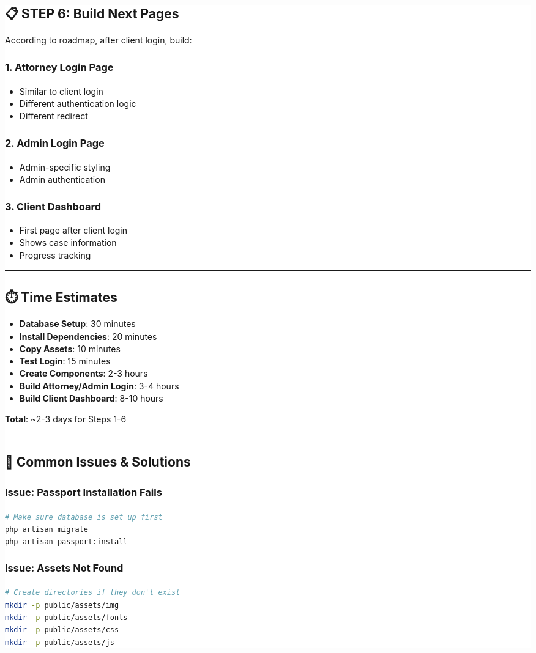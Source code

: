 
## 📋 STEP 6: Build Next Pages

According to roadmap, after client login, build:

### 1. Attorney Login Page
- Similar to client login
- Different authentication logic
- Different redirect

### 2. Admin Login Page
- Admin-specific styling
- Admin authentication

### 3. Client Dashboard
- First page after client login
- Shows case information
- Progress tracking

---

## ⏱️ Time Estimates

- **Database Setup**: 30 minutes
- **Install Dependencies**: 20 minutes
- **Copy Assets**: 10 minutes
- **Test Login**: 15 minutes
- **Create Components**: 2-3 hours
- **Build Attorney/Admin Login**: 3-4 hours
- **Build Client Dashboard**: 8-10 hours

**Total**: ~2-3 days for Steps 1-6

---

## 🐛 Common Issues & Solutions

### Issue: Passport Installation Fails
```bash
# Make sure database is set up first
php artisan migrate
php artisan passport:install
```

### Issue: Assets Not Found
```bash
# Create directories if they don't exist
mkdir -p public/assets/img
mkdir -p public/assets/fonts
mkdir -p public/assets/css
mkdir -p public/assets/js
```

